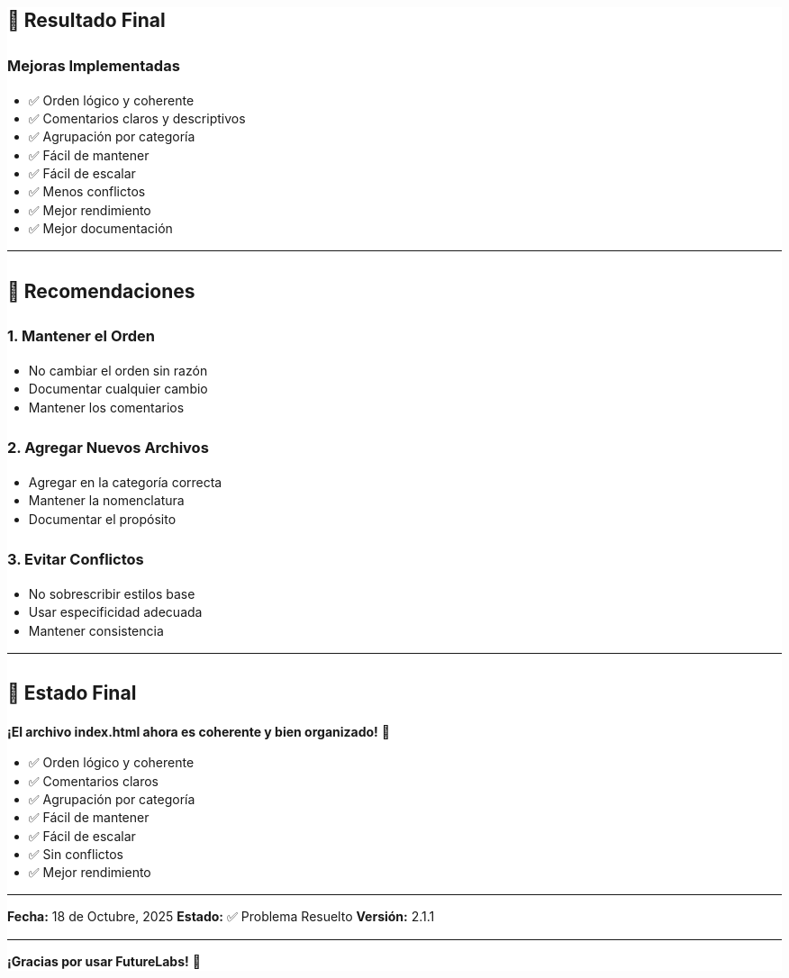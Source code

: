 
## 🎯 Resultado Final

### Mejoras Implementadas
- ✅ Orden lógico y coherente
- ✅ Comentarios claros y descriptivos
- ✅ Agrupación por categoría
- ✅ Fácil de mantener
- ✅ Fácil de escalar
- ✅ Menos conflictos
- ✅ Mejor rendimiento
- ✅ Mejor documentación

---

## 📝 Recomendaciones

### 1. **Mantener el Orden**
- No cambiar el orden sin razón
- Documentar cualquier cambio
- Mantener los comentarios

### 2. **Agregar Nuevos Archivos**
- Agregar en la categoría correcta
- Mantener la nomenclatura
- Documentar el propósito

### 3. **Evitar Conflictos**
- No sobrescribir estilos base
- Usar especificidad adecuada
- Mantener consistencia

---

## 🚀 Estado Final

**¡El archivo index.html ahora es coherente y bien organizado!** 🎉

- ✅ Orden lógico y coherente
- ✅ Comentarios claros
- ✅ Agrupación por categoría
- ✅ Fácil de mantener
- ✅ Fácil de escalar
- ✅ Sin conflictos
- ✅ Mejor rendimiento

---

**Fecha:** 18 de Octubre, 2025
**Estado:** ✅ Problema Resuelto
**Versión:** 2.1.1

---

**¡Gracias por usar FutureLabs!** 🎉


